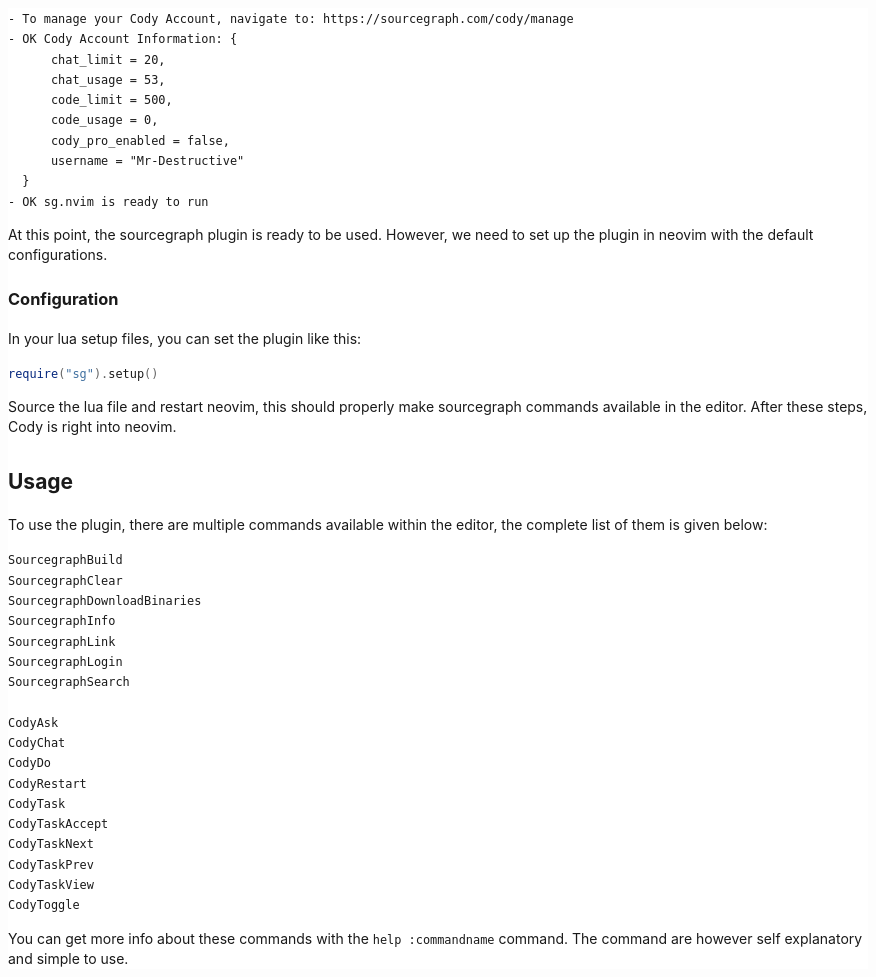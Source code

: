 ```plaintext
- To manage your Cody Account, navigate to: https://sourcegraph.com/cody/manage
- OK Cody Account Information: {
	  chat_limit = 20,
	  chat_usage = 53,
	  code_limit = 500,
	  code_usage = 0,
	  cody_pro_enabled = false,
	  username = "Mr-Destructive"
  }
- OK sg.nvim is ready to run
```

At this point, the sourcegraph plugin is ready to be used. However, we need to set up the plugin in neovim with the default configurations.

### Configuration

In your lua setup files, you can set the plugin like this:

```lua
require("sg").setup()
```

Source the lua file and restart neovim, this should properly make sourcegraph commands available in the editor. After these steps, Cody is right into neovim.

## Usage

To use the plugin, there are multiple commands available within the editor, the complete list of them is given below:

```plaintext
SourcegraphBuild
SourcegraphClear
SourcegraphDownloadBinaries
SourcegraphInfo
SourcegraphLink
SourcegraphLogin
SourcegraphSearch

CodyAsk
CodyChat
CodyDo
CodyRestart
CodyTask
CodyTaskAccept
CodyTaskNext
CodyTaskPrev
CodyTaskView
CodyToggle
```

You can get more info about these commands with the `help :commandname` command. The command are however self explanatory and simple to use.
